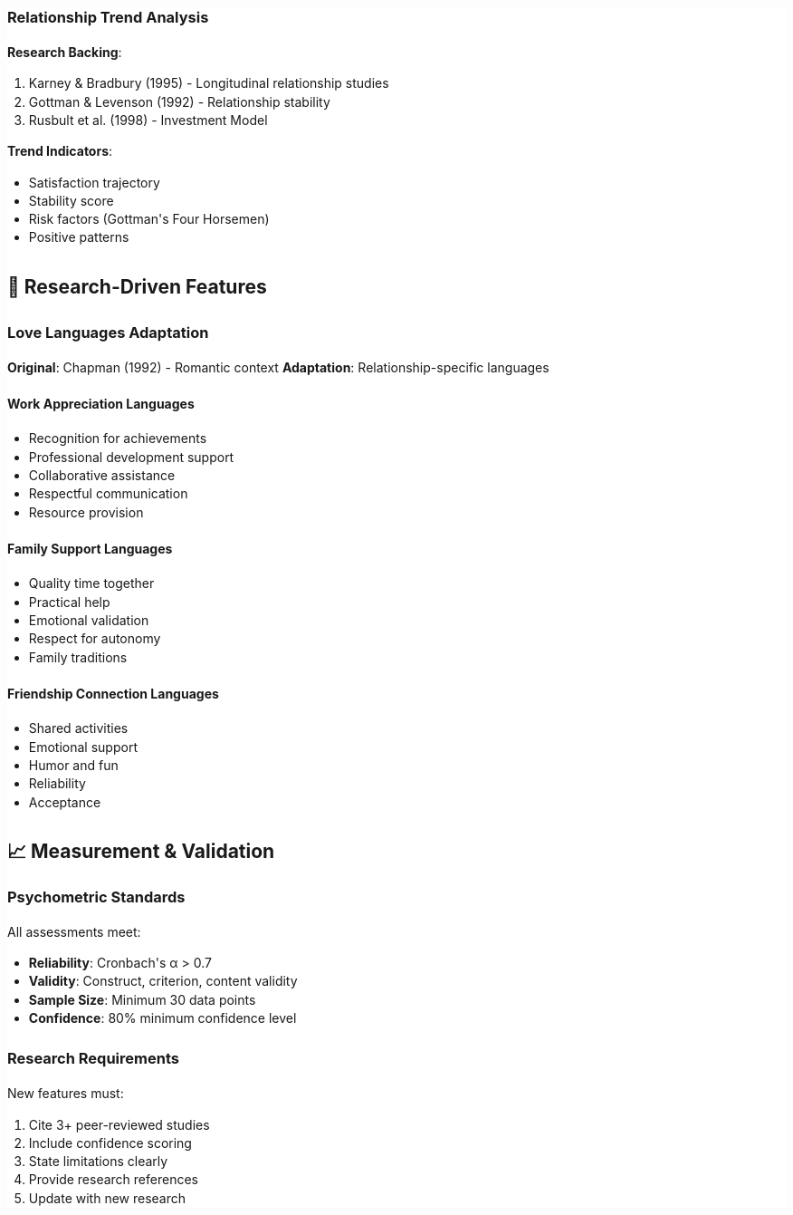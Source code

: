 ### Relationship Trend Analysis
**Research Backing**:
1. Karney & Bradbury (1995) - Longitudinal relationship studies
2. Gottman & Levenson (1992) - Relationship stability
3. Rusbult et al. (1998) - Investment Model

**Trend Indicators**:
- Satisfaction trajectory
- Stability score
- Risk factors (Gottman's Four Horsemen)
- Positive patterns

## 🎯 Research-Driven Features

### Love Languages Adaptation
**Original**: Chapman (1992) - Romantic context
**Adaptation**: Relationship-specific languages

#### Work Appreciation Languages
- Recognition for achievements
- Professional development support
- Collaborative assistance
- Respectful communication
- Resource provision

#### Family Support Languages
- Quality time together
- Practical help
- Emotional validation
- Respect for autonomy
- Family traditions

#### Friendship Connection Languages
- Shared activities
- Emotional support
- Humor and fun
- Reliability
- Acceptance

## 📈 Measurement & Validation

### Psychometric Standards
All assessments meet:
- **Reliability**: Cronbach's α > 0.7
- **Validity**: Construct, criterion, content validity
- **Sample Size**: Minimum 30 data points
- **Confidence**: 80% minimum confidence level

### Research Requirements
New features must:
1. Cite 3+ peer-reviewed studies
2. Include confidence scoring
3. State limitations clearly
4. Provide research references
5. Update with new research

